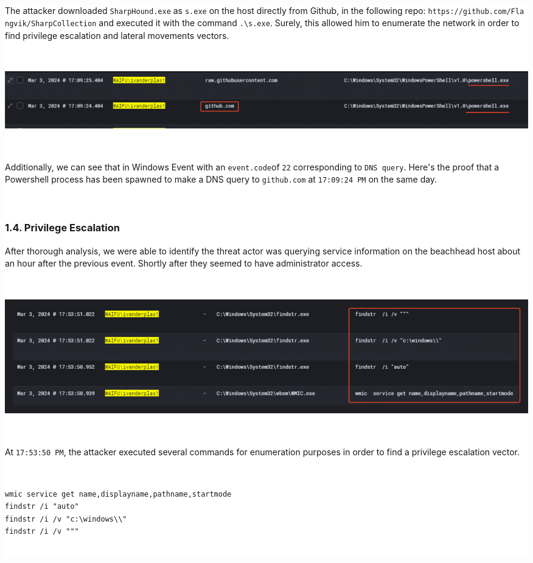 The attacker downloaded `SharpHound.exe` as `s.exe` on the host directly from Github, in the following repo: `https://github.com/Flangvik/SharpCollection` and executed it with the command `.\s.exe`.  Surely, this allowed him to enumerate the network in order to find privilege escalation and lateral movements vectors.

<br>

![](img/powershell-process-dns-query.png)

<br>

Additionally, we can see that in Windows Event with an `event.code`of `22` corresponding to `DNS query`. Here's the proof that a Powershell process has been spawned to make a DNS query to `github.com` at `17:09:24 PM` on the same day. 

<br>

### 1.4. Privilege Escalation

After thorough analysis, we were able to identify the threat actor was querying service information on the beachhead host about an hour after the previous event. Shortly after they seemed to have administrator access.

<br>

![](img/unquoted-service-path-commands.png)

<br>

At `17:53:50 PM`, the attacker executed several commands for enumeration purposes in order to find a privilege escalation vector. 

<br>

```
wmic service get name,displayname,pathname,startmode
findstr /i "auto"
findstr /i /v "c:\windows\\"
findstr /i /v """
```

<br>
